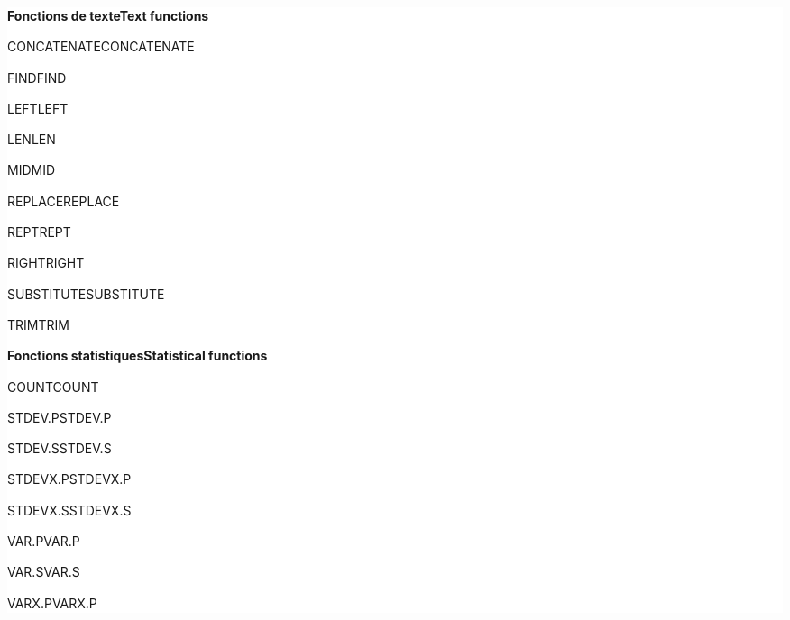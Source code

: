 <span data-ttu-id="25651-320">**Fonctions de texte**</span><span class="sxs-lookup"><span data-stu-id="25651-320">**Text functions**</span></span>  
  
<span data-ttu-id="25651-321">CONCATENATE</span><span class="sxs-lookup"><span data-stu-id="25651-321">CONCATENATE</span></span>  
  
<span data-ttu-id="25651-322">FIND</span><span class="sxs-lookup"><span data-stu-id="25651-322">FIND</span></span>  
  
<span data-ttu-id="25651-323">LEFT</span><span class="sxs-lookup"><span data-stu-id="25651-323">LEFT</span></span>  
  
<span data-ttu-id="25651-324">LEN</span><span class="sxs-lookup"><span data-stu-id="25651-324">LEN</span></span>  
  
<span data-ttu-id="25651-325">MID</span><span class="sxs-lookup"><span data-stu-id="25651-325">MID</span></span>  
  
<span data-ttu-id="25651-326">REPLACE</span><span class="sxs-lookup"><span data-stu-id="25651-326">REPLACE</span></span>  
  
<span data-ttu-id="25651-327">REPT</span><span class="sxs-lookup"><span data-stu-id="25651-327">REPT</span></span>  
  
<span data-ttu-id="25651-328">RIGHT</span><span class="sxs-lookup"><span data-stu-id="25651-328">RIGHT</span></span>  
  
<span data-ttu-id="25651-329">SUBSTITUTE</span><span class="sxs-lookup"><span data-stu-id="25651-329">SUBSTITUTE</span></span>  
  
<span data-ttu-id="25651-330">TRIM</span><span class="sxs-lookup"><span data-stu-id="25651-330">TRIM</span></span>  
  
<span data-ttu-id="25651-331">**Fonctions statistiques**</span><span class="sxs-lookup"><span data-stu-id="25651-331">**Statistical functions**</span></span>  
  
<span data-ttu-id="25651-332">COUNT</span><span class="sxs-lookup"><span data-stu-id="25651-332">COUNT</span></span>  
  
<span data-ttu-id="25651-333">STDEV.P</span><span class="sxs-lookup"><span data-stu-id="25651-333">STDEV.P</span></span>  
  
<span data-ttu-id="25651-334">STDEV.S</span><span class="sxs-lookup"><span data-stu-id="25651-334">STDEV.S</span></span>  
  
<span data-ttu-id="25651-335">STDEVX.P</span><span class="sxs-lookup"><span data-stu-id="25651-335">STDEVX.P</span></span>  
  
<span data-ttu-id="25651-336">STDEVX.S</span><span class="sxs-lookup"><span data-stu-id="25651-336">STDEVX.S</span></span>  
  
<span data-ttu-id="25651-337">VAR.P</span><span class="sxs-lookup"><span data-stu-id="25651-337">VAR.P</span></span>  
  
<span data-ttu-id="25651-338">VAR.S</span><span class="sxs-lookup"><span data-stu-id="25651-338">VAR.S</span></span>  
  
<span data-ttu-id="25651-339">VARX.P</span><span class="sxs-lookup"><span data-stu-id="25651-339">VARX.P</span></span>  
  